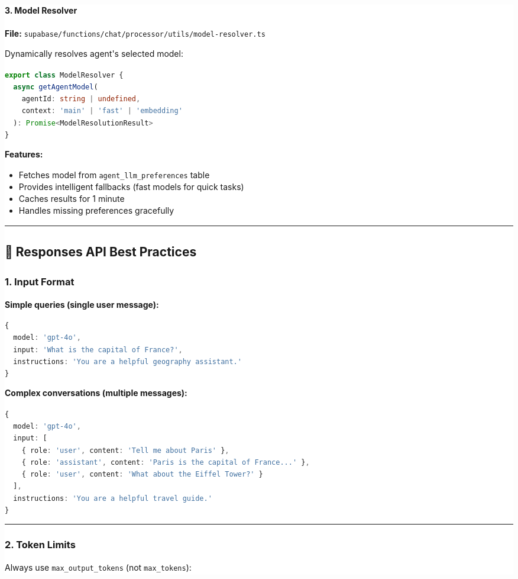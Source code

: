 
#### **3. Model Resolver**
**File:** `supabase/functions/chat/processor/utils/model-resolver.ts`

Dynamically resolves agent's selected model:

```typescript
export class ModelResolver {
  async getAgentModel(
    agentId: string | undefined,
    context: 'main' | 'fast' | 'embedding'
  ): Promise<ModelResolutionResult>
}
```

**Features:**
- Fetches model from `agent_llm_preferences` table
- Provides intelligent fallbacks (fast models for quick tasks)
- Caches results for 1 minute
- Handles missing preferences gracefully

---

## 🎯 Responses API Best Practices

### **1. Input Format**

**Simple queries (single user message):**
```typescript
{
  model: 'gpt-4o',
  input: 'What is the capital of France?',
  instructions: 'You are a helpful geography assistant.'
}
```

**Complex conversations (multiple messages):**
```typescript
{
  model: 'gpt-4o',
  input: [
    { role: 'user', content: 'Tell me about Paris' },
    { role: 'assistant', content: 'Paris is the capital of France...' },
    { role: 'user', content: 'What about the Eiffel Tower?' }
  ],
  instructions: 'You are a helpful travel guide.'
}
```

---

### **2. Token Limits**

Always use `max_output_tokens` (not `max_tokens`):
